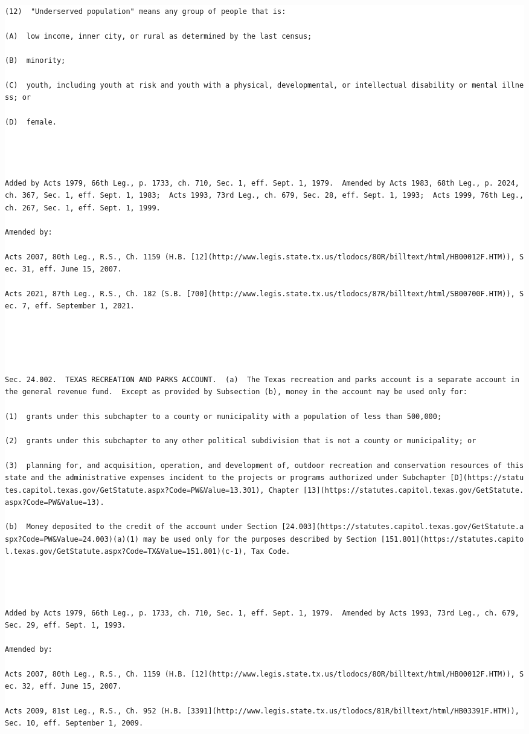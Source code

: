     (12)  "Underserved population" means any group of people that is:
    
    (A)  low income, inner city, or rural as determined by the last census;
    
    (B)  minority;
    
    (C)  youth, including youth at risk and youth with a physical, developmental, or intellectual disability or mental illness; or
    
    (D)  female.
    
    
    
    
    Added by Acts 1979, 66th Leg., p. 1733, ch. 710, Sec. 1, eff. Sept. 1, 1979.  Amended by Acts 1983, 68th Leg., p. 2024, ch. 367, Sec. 1, eff. Sept. 1, 1983;  Acts 1993, 73rd Leg., ch. 679, Sec. 28, eff. Sept. 1, 1993;  Acts 1999, 76th Leg., ch. 267, Sec. 1, eff. Sept. 1, 1999.
    
    Amended by: 
    
    Acts 2007, 80th Leg., R.S., Ch. 1159 (H.B. [12](http://www.legis.state.tx.us/tlodocs/80R/billtext/html/HB00012F.HTM)), Sec. 31, eff. June 15, 2007.
    
    Acts 2021, 87th Leg., R.S., Ch. 182 (S.B. [700](http://www.legis.state.tx.us/tlodocs/87R/billtext/html/SB00700F.HTM)), Sec. 7, eff. September 1, 2021.
    
    
    
    
    
    Sec. 24.002.  TEXAS RECREATION AND PARKS ACCOUNT.  (a)  The Texas recreation and parks account is a separate account in the general revenue fund.  Except as provided by Subsection (b), money in the account may be used only for:
    
    (1)  grants under this subchapter to a county or municipality with a population of less than 500,000;
    
    (2)  grants under this subchapter to any other political subdivision that is not a county or municipality; or
    
    (3)  planning for, and acquisition, operation, and development of, outdoor recreation and conservation resources of this state and the administrative expenses incident to the projects or programs authorized under Subchapter [D](https://statutes.capitol.texas.gov/GetStatute.aspx?Code=PW&Value=13.301), Chapter [13](https://statutes.capitol.texas.gov/GetStatute.aspx?Code=PW&Value=13).
    
    (b)  Money deposited to the credit of the account under Section [24.003](https://statutes.capitol.texas.gov/GetStatute.aspx?Code=PW&Value=24.003)(a)(1) may be used only for the purposes described by Section [151.801](https://statutes.capitol.texas.gov/GetStatute.aspx?Code=TX&Value=151.801)(c-1), Tax Code.
    
    
    
    
    Added by Acts 1979, 66th Leg., p. 1733, ch. 710, Sec. 1, eff. Sept. 1, 1979.  Amended by Acts 1993, 73rd Leg., ch. 679, Sec. 29, eff. Sept. 1, 1993.
    
    Amended by: 
    
    Acts 2007, 80th Leg., R.S., Ch. 1159 (H.B. [12](http://www.legis.state.tx.us/tlodocs/80R/billtext/html/HB00012F.HTM)), Sec. 32, eff. June 15, 2007.
    
    Acts 2009, 81st Leg., R.S., Ch. 952 (H.B. [3391](http://www.legis.state.tx.us/tlodocs/81R/billtext/html/HB03391F.HTM)), Sec. 10, eff. September 1, 2009.
    